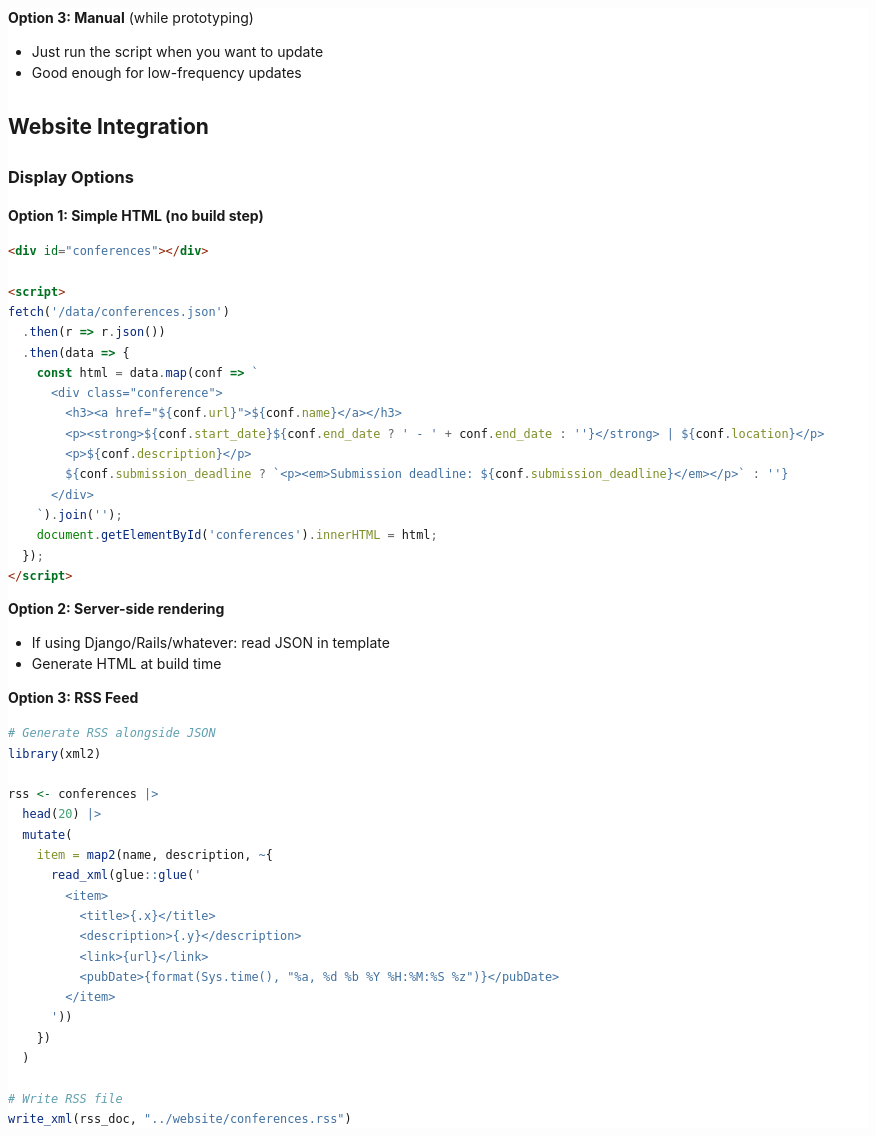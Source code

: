 **Option 3: Manual** (while prototyping)
- Just run the script when you want to update
- Good enough for low-frequency updates

## Website Integration

### Display Options

**Option 1: Simple HTML (no build step)**
```html
<div id="conferences"></div>

<script>
fetch('/data/conferences.json')
  .then(r => r.json())
  .then(data => {
    const html = data.map(conf => `
      <div class="conference">
        <h3><a href="${conf.url}">${conf.name}</a></h3>
        <p><strong>${conf.start_date}${conf.end_date ? ' - ' + conf.end_date : ''}</strong> | ${conf.location}</p>
        <p>${conf.description}</p>
        ${conf.submission_deadline ? `<p><em>Submission deadline: ${conf.submission_deadline}</em></p>` : ''}
      </div>
    `).join('');
    document.getElementById('conferences').innerHTML = html;
  });
</script>
```

**Option 2: Server-side rendering**
- If using Django/Rails/whatever: read JSON in template
- Generate HTML at build time

**Option 3: RSS Feed**
```r
# Generate RSS alongside JSON
library(xml2)

rss <- conferences |>
  head(20) |>
  mutate(
    item = map2(name, description, ~{
      read_xml(glue::glue('
        <item>
          <title>{.x}</title>
          <description>{.y}</description>
          <link>{url}</link>
          <pubDate>{format(Sys.time(), "%a, %d %b %Y %H:%M:%S %z")}</pubDate>
        </item>
      '))
    })
  )

# Write RSS file
write_xml(rss_doc, "../website/conferences.rss")
```
